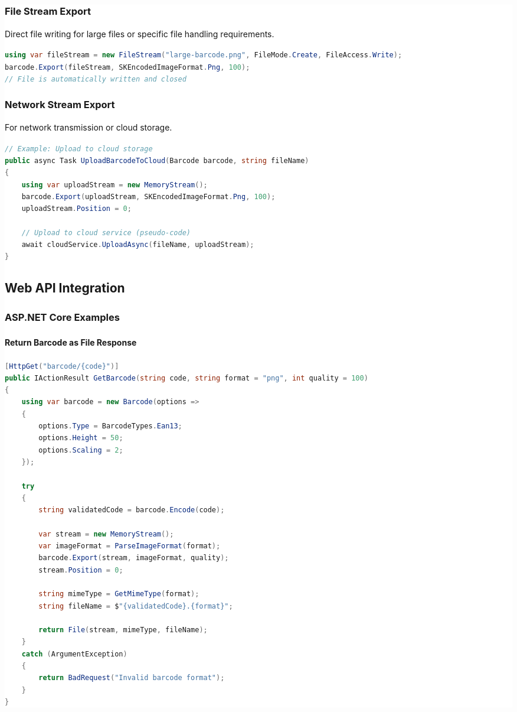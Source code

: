 
### File Stream Export

Direct file writing for large files or specific file handling requirements.

```csharp
using var fileStream = new FileStream("large-barcode.png", FileMode.Create, FileAccess.Write);
barcode.Export(fileStream, SKEncodedImageFormat.Png, 100);
// File is automatically written and closed
```

### Network Stream Export

For network transmission or cloud storage.

```csharp
// Example: Upload to cloud storage
public async Task UploadBarcodeToCloud(Barcode barcode, string fileName)
{
    using var uploadStream = new MemoryStream();
    barcode.Export(uploadStream, SKEncodedImageFormat.Png, 100);
    uploadStream.Position = 0;
    
    // Upload to cloud service (pseudo-code)
    await cloudService.UploadAsync(fileName, uploadStream);
}
```

## Web API Integration

### ASP.NET Core Examples

#### Return Barcode as File Response

```csharp
[HttpGet("barcode/{code}")]
public IActionResult GetBarcode(string code, string format = "png", int quality = 100)
{
    using var barcode = new Barcode(options =>
    {
        options.Type = BarcodeTypes.Ean13;
        options.Height = 50;
        options.Scaling = 2;
    });
    
    try
    {
        string validatedCode = barcode.Encode(code);
        
        var stream = new MemoryStream();
        var imageFormat = ParseImageFormat(format);
        barcode.Export(stream, imageFormat, quality);
        stream.Position = 0;
        
        string mimeType = GetMimeType(format);
        string fileName = $"{validatedCode}.{format}";
        
        return File(stream, mimeType, fileName);
    }
    catch (ArgumentException)
    {
        return BadRequest("Invalid barcode format");
    }
}

```